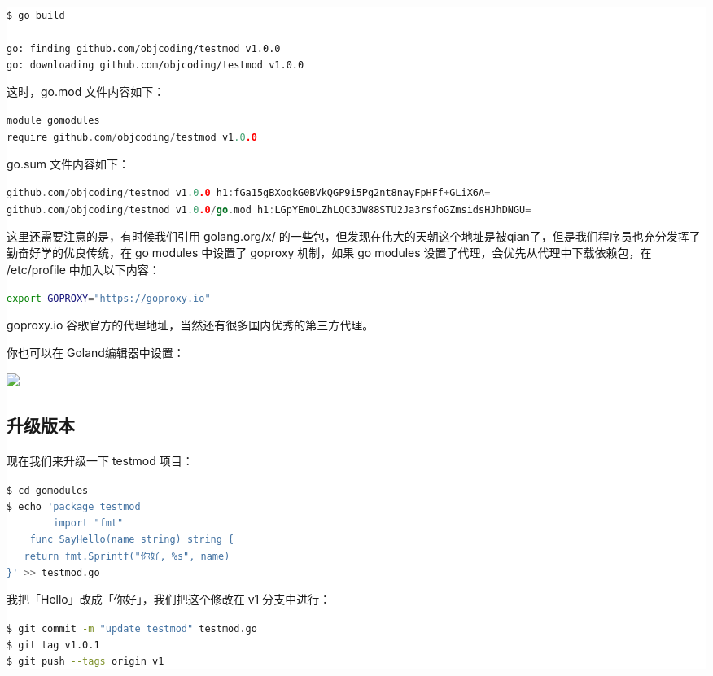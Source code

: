 ```bash
$ go build

go: finding github.com/objcoding/testmod v1.0.0
go: downloading github.com/objcoding/testmod v1.0.0
```

这时，go.mod 文件内容如下：

```go
module gomodules
require github.com/objcoding/testmod v1.0.0
```

go.sum 文件内容如下：

```go
github.com/objcoding/testmod v1.0.0 h1:fGa15gBXoqkG0BVkQGP9i5Pg2nt8nayFpHFf+GLiX6A=
github.com/objcoding/testmod v1.0.0/go.mod h1:LGpYEmOLZhLQC3JW88STU2Ja3rsfoGZmsidsHJhDNGU=
```



这里还需要注意的是，有时候我们引用 golang.org/x/ 的一些包，但发现在伟大的天朝这个地址是被qian了，但是我们程序员也充分发挥了勤奋好学的优良传统，在 go modules 中设置了 goproxy 机制，如果 go modules 设置了代理，会优先从代理中下载依赖包，在 /etc/profile 中加入以下内容：

```bash
export GOPROXY="https://goproxy.io"
```

goproxy.io 谷歌官方的代理地址，当然还有很多国内优秀的第三方代理。

你也可以在 Goland编辑器中设置：

![](https://raw.githubusercontent.com/objcoding/objcoding.github.io/master/images/go12.png)



## 升级版本

现在我们来升级一下 testmod 项目：

```bash
$ cd gomodules
$ echo 'package testmod
		import "fmt"
	func SayHello(name string) string {
   return fmt.Sprintf("你好, %s", name)
}' >> testmod.go
```



我把「Hello」改成「你好」，我们把这个修改在 v1 分支中进行：

```bash
$ git commit -m "update testmod" testmod.go
$ git tag v1.0.1
$ git push --tags origin v1
```
